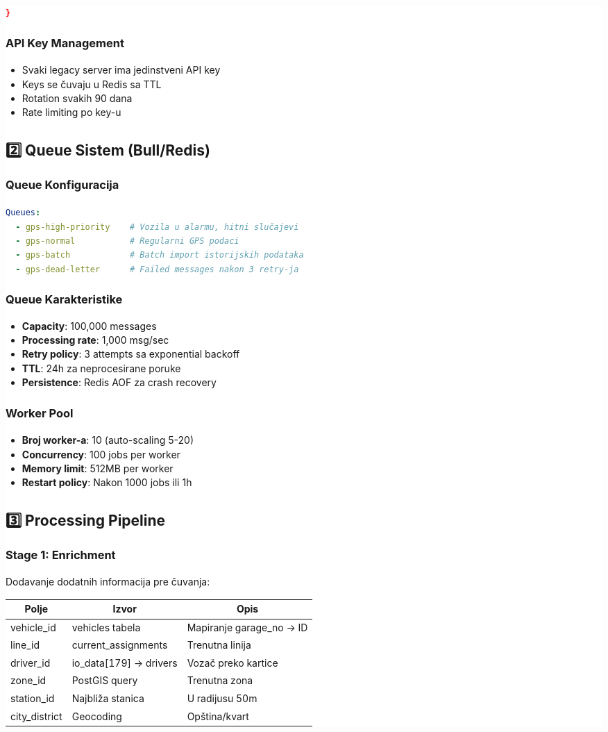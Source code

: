 ```json
}
```

### API Key Management
- Svaki legacy server ima jedinstveni API key
- Keys se čuvaju u Redis sa TTL
- Rotation svakih 90 dana
- Rate limiting po key-u

## 2️⃣ Queue Sistem (Bull/Redis)

### Queue Konfiguracija
```yaml
Queues:
  - gps-high-priority    # Vozila u alarmu, hitni slučajevi
  - gps-normal           # Regularni GPS podaci
  - gps-batch            # Batch import istorijskih podataka
  - gps-dead-letter      # Failed messages nakon 3 retry-ja
```

### Queue Karakteristike
- **Capacity**: 100,000 messages
- **Processing rate**: 1,000 msg/sec
- **Retry policy**: 3 attempts sa exponential backoff
- **TTL**: 24h za neprocesirane poruke
- **Persistence**: Redis AOF za crash recovery

### Worker Pool
- **Broj worker-a**: 10 (auto-scaling 5-20)
- **Concurrency**: 100 jobs per worker
- **Memory limit**: 512MB per worker
- **Restart policy**: Nakon 1000 jobs ili 1h

## 3️⃣ Processing Pipeline

### Stage 1: Enrichment
Dodavanje dodatnih informacija pre čuvanja:

| Polje | Izvor | Opis |
|-------|-------|------|
| vehicle_id | vehicles tabela | Mapiranje garage_no → ID |
| line_id | current_assignments | Trenutna linija |
| driver_id | io_data[179] → drivers | Vozač preko kartice |
| zone_id | PostGIS query | Trenutna zona |
| station_id | Najbliža stanica | U radijusu 50m |
| city_district | Geocoding | Opština/kvart |
